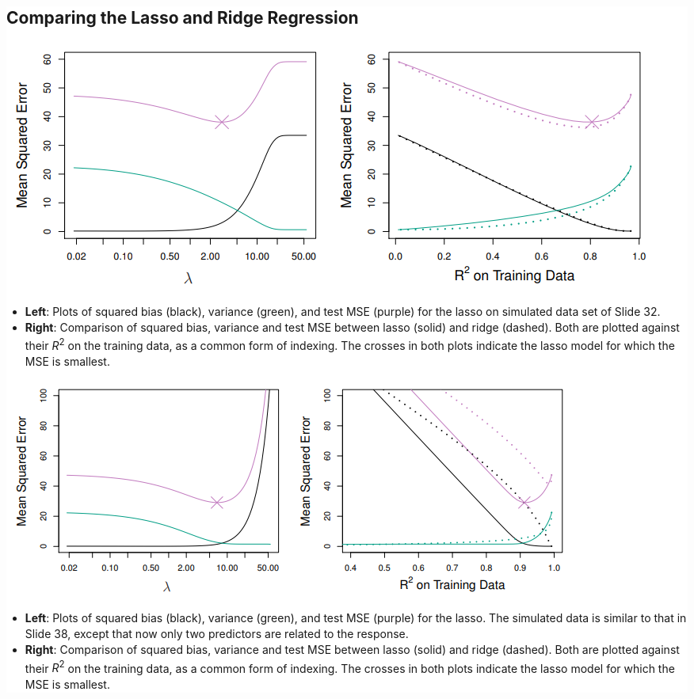 ## Comparing the Lasso and Ridge Regression

![img_2.png](figs/3/img_2.png)

- **Left**: Plots of squared bias (black), variance (green), and test MSE (purple) for the lasso on simulated data set
  of Slide 32.
- **Right**: Comparison of squared bias, variance and test MSE between lasso (solid) and ridge (dashed). Both are
  plotted against their $R^2$ on the training data, as a common form of indexing. The crosses in both plots indicate the
  lasso model for which the MSE is smallest.

![img_3.png](figs/3/img_3.png)

- **Left**: Plots of squared bias (black), variance (green), and test MSE (purple) for the lasso. The simulated data is
  similar to that in Slide 38, except that now only two predictors are related to the response.
- **Right**: Comparison of squared bias, variance and test MSE between lasso (solid) and ridge (dashed). Both are
  plotted against their $R^2$ on the training data, as a common form of indexing. The crosses in both plots indicate the
  lasso model for which the MSE is smallest.
